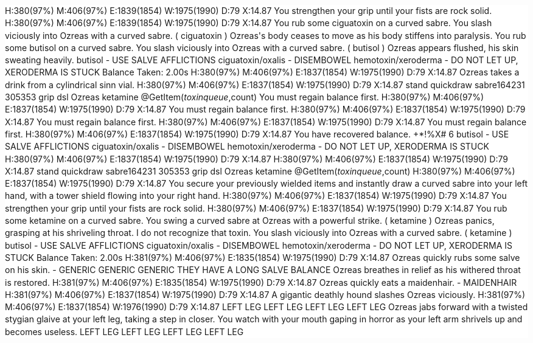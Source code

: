 H:380(97%) M:406(97%) E:1839(1854) W:1975(1990) <eb> <db> D:79 X:14.87 
You strengthen your grip until your fists are rock solid.
H:380(97%) M:406(97%) E:1839(1854) W:1975(1990) <eb> <db> D:79 X:14.87 
You rub some ciguatoxin on a curved sabre.
You slash viciously into Ozreas with a curved sabre. ( ciguatoxin )
Ozreas's body ceases to move as his body stiffens into paralysis.
You rub some butisol on a curved sabre.
You slash viciously into Ozreas with a curved sabre. ( butisol )
Ozreas appears flushed, his skin sweating heavily.
butisol - USE SALVE AFFLICTIONS
ciguatoxin/oxalis - DISEMBOWEL
hemotoxin/xeroderma - DO NOT LET UP, XERODERMA IS STUCK
Balance Taken: 2.00s
H:380(97%) M:406(97%) E:1837(1854) W:1975(1990) <e-> <db> D:79 X:14.87 
Ozreas takes a drink from a cylindrical sinn vial.
H:380(97%) M:406(97%) E:1837(1854) W:1975(1990) <e-> <db> D:79 X:14.87 stand
quickdraw sabre164231 305353
grip
dsl Ozreas ketamine @GetItem($toxinqueue,$count)
You must regain balance first.
H:380(97%) M:406(97%) E:1837(1854) W:1975(1990) <e-> <db> D:79 X:14.87 
You must regain balance first.
H:380(97%) M:406(97%) E:1837(1854) W:1975(1990) <e-> <db> D:79 X:14.87 
You must regain balance first.
H:380(97%) M:406(97%) E:1837(1854) W:1975(1990) <e-> <db> D:79 X:14.87 
You must regain balance first.
H:380(97%) M:406(97%) E:1837(1854) W:1975(1990) <e-> <db> D:79 X:14.87 
You have recovered balance. +*!%X# 6
butisol - USE SALVE AFFLICTIONS
ciguatoxin/oxalis - DISEMBOWEL
hemotoxin/xeroderma - DO NOT LET UP, XERODERMA IS STUCK
H:380(97%) M:406(97%) E:1837(1854) W:1975(1990) <eb> <db> D:79 X:14.87 
H:380(97%) M:406(97%) E:1837(1854) W:1975(1990) <eb> <db> D:79 X:14.87 stand
quickdraw sabre164231 305353
grip
dsl Ozreas ketamine @GetItem($toxinqueue,$count)
H:380(97%) M:406(97%) E:1837(1854) W:1975(1990) <eb> <db> D:79 X:14.87 
You secure your previously wielded items and instantly draw a curved sabre into your left hand, with a tower shield flowing into your right hand.
H:380(97%) M:406(97%) E:1837(1854) W:1975(1990) <eb> <db> D:79 X:14.87 
You strengthen your grip until your fists are rock solid.
H:380(97%) M:406(97%) E:1837(1854) W:1975(1990) <eb> <db> D:79 X:14.87 
You rub some ketamine on a curved sabre.
You swing a curved sabre at Ozreas with a powerful strike. ( ketamine )
Ozreas panics, grasping at his shriveling throat.
I do not recognize that toxin.
You slash viciously into Ozreas with a curved sabre. ( ketamine )
butisol - USE SALVE AFFLICTIONS
ciguatoxin/oxalis - DISEMBOWEL
hemotoxin/xeroderma - DO NOT LET UP, XERODERMA IS STUCK
Balance Taken: 2.00s
H:381(97%) M:406(97%) E:1835(1854) W:1975(1990) <e-> <db> D:79 X:14.87 
Ozreas quickly rubs some salve on his skin. - GENERIC GENERIC GENERIC
THEY HAVE A LONG SALVE BALANCE
Ozreas breathes in relief as his withered throat is restored.
H:381(97%) M:406(97%) E:1835(1854) W:1975(1990) <e-> <db> D:79 X:14.87 
Ozreas quickly eats a maidenhair. - MAIDENHAIR
H:381(97%) M:406(97%) E:1837(1854) W:1975(1990) <e-> <db> D:79 X:14.87 
A gigantic deathly hound slashes Ozreas viciously.
H:381(97%) M:406(97%) E:1837(1854) W:1976(1990) <e-> <db> D:79 X:14.87 
LEFT LEG LEFT LEG LEFT LEG LEFT LEG
Ozreas jabs forward with a twisted stygian glaive at your left leg, taking a step in closer.
You watch with your mouth gaping in horror as your left arm shrivels up and becomes useless.
LEFT LEG LEFT LEG LEFT LEG LEFT LEG